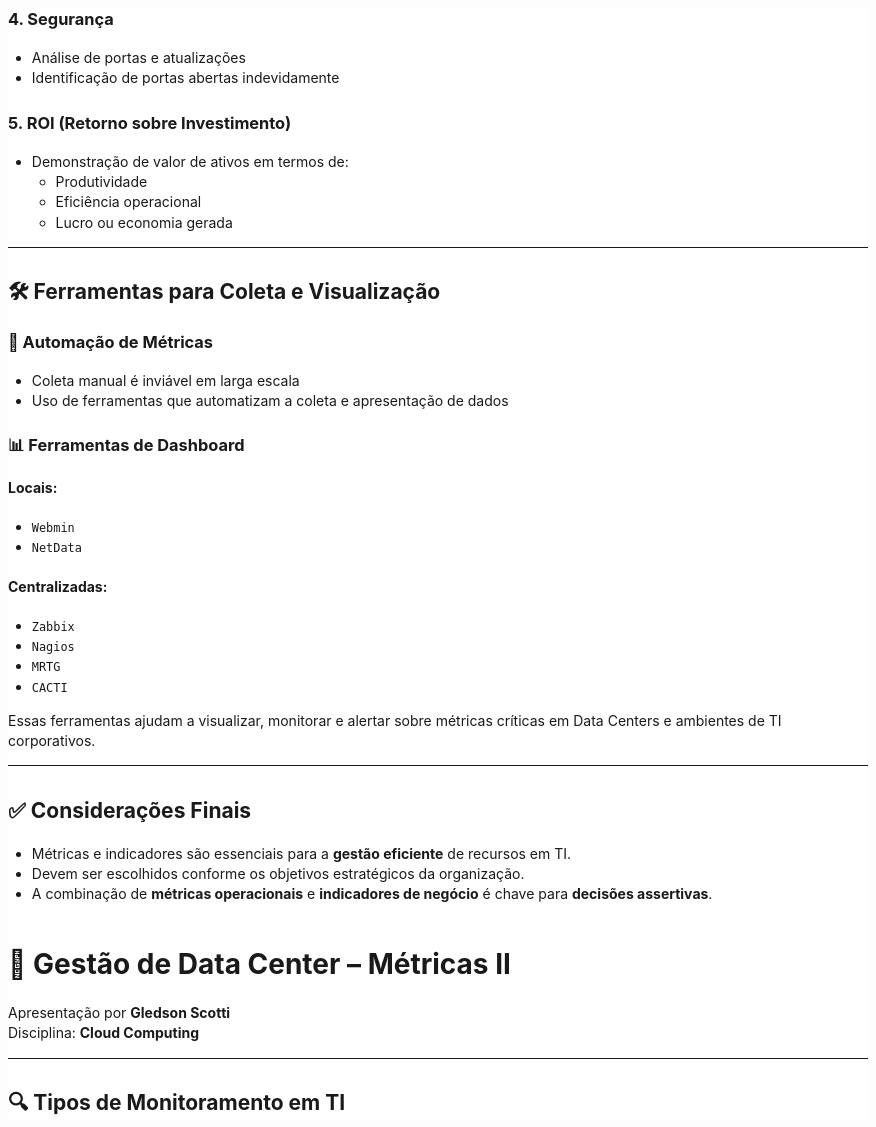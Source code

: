 ### 4. Segurança
- Análise de portas e atualizações
- Identificação de portas abertas indevidamente

### 5. ROI (Retorno sobre Investimento)
- Demonstração de valor de ativos em termos de:
  - Produtividade
  - Eficiência operacional
  - Lucro ou economia gerada

---

## 🛠️ Ferramentas para Coleta e Visualização

### 🔧 Automação de Métricas
- Coleta manual é inviável em larga escala
- Uso de ferramentas que automatizam a coleta e apresentação de dados

### 📊 Ferramentas de Dashboard
#### Locais:
- `Webmin`
- `NetData`

#### Centralizadas:
- `Zabbix`
- `Nagios`
- `MRTG`
- `CACTI`

Essas ferramentas ajudam a visualizar, monitorar e alertar sobre métricas críticas em Data Centers e ambientes de TI corporativos.

---

## ✅ Considerações Finais

- Métricas e indicadores são essenciais para a **gestão eficiente** de recursos em TI.
- Devem ser escolhidos conforme os objetivos estratégicos da organização.
- A combinação de **métricas operacionais** e **indicadores de negócio** é chave para **decisões assertivas**.

# 📡 Gestão de Data Center – Métricas II

Apresentação por **Gledson Scotti**  
Disciplina: **Cloud Computing**

---

## 🔍 Tipos de Monitoramento em TI
